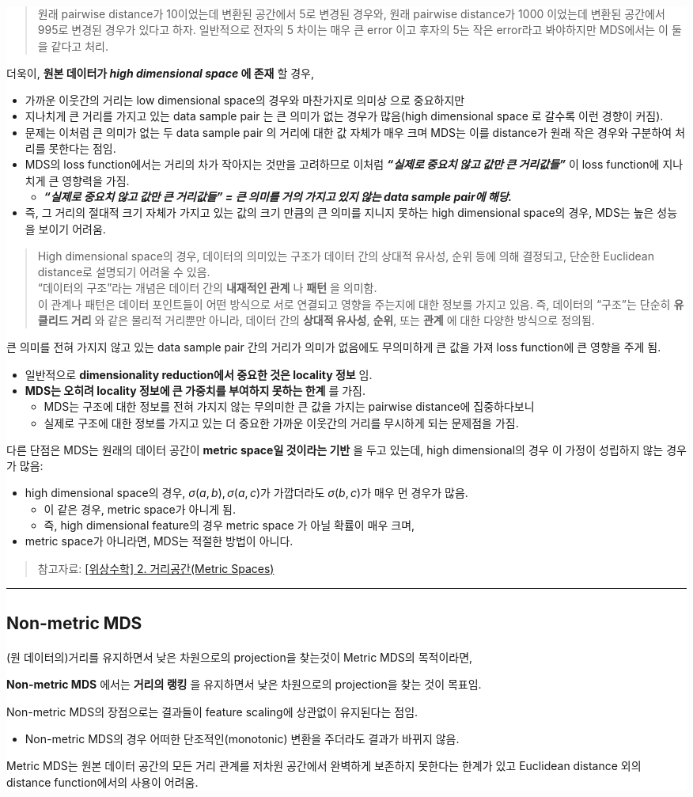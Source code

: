 > 원래 pairwise distance가 10이었는데 변환된 공간에서 5로 변경된 경우와,
원래 pairwise distance가 1000 이었는데 변환된 공간에서 995로 변경된 경우가 있다고 하자. 
일반적으로 전자의 5 차이는 매우 큰 error 이고 후자의 5는 작은 error라고 봐야하지만 
MDS에서는 이 둘을 같다고 처리.
> 

더욱이, **원본 데이터가 *high dimensional space* 에 존재** 할 경우, 

- 가까운 이웃간의 거리는 low dimensional space의 경우와 마찬가지로 의미상 으로 중요하지만
- 지나치게 큰 거리를 가지고 있는 data sample pair 는 큰 의미가 없는 경우가 많음(high dimensional space 로 갈수록 이런 경향이 커짐).
- 문제는 이처럼 큰 의미가 없는 두 data sample pair 의 거리에 대한 값 자체가 매우 크며 MDS는 이를 distance가 원래 작은 경우와 구분하여 처리를 못한다는 점임.
- MDS의 loss function에서는 거리의 차가 작아지는 것만을 고려하므로 이처럼 ***“실제로 중요치 않고 값만 큰 거리값들”*** 이 loss function에 지나치게 큰 영향력을 가짐.
    - ***“실제로 중요치 않고 값만 큰 거리값들”  = 큰 의미를 거의 가지고 있지 않는 data sample pair에 해당.***
- 즉, 그 거리의 절대적 크기 자체가 가지고 있는 값의 크기 만큼의 큰 의미를 지니지 못하는 high dimensional space의 경우, MDS는 높은 성능을 보이기 어려움.

> High dimensional space의 경우, 데이터의 의미있는 구조가 데이터 간의 상대적 유사성, 순위 등에 의해 결정되고, 단순한 Euclidean distance로 설명되기 어려울 수 있음.  
> “데이터의 구조”라는 개념은 데이터 간의 **내재적인 관계** 나 **패턴** 을 의미함.  
> 이 관계나 패턴은 데이터 포인트들이 어떤 방식으로 서로 연결되고 영향을 주는지에 대한 정보를 가지고 있음. 즉, 데이터의 “구조”는 단순히 **유클리드 거리** 와 같은 물리적 거리뿐만 아니라, 데이터 간의 **상대적 유사성**, **순위**, 또는 **관계** 에 대한 다양한 방식으로 정의됨.
> 

큰 의미를 전혀 가지지 않고 있는 data sample pair 간의 거리가 의미가 없음에도 무의미하게 큰 값을 가져 loss function에 큰 영향을 주게 됨.

- 일반적으로 **dimensionality reduction에서 중요한 것은 locality 정보** 임.
- **MDS는 오히려 locality 정보에 큰 가중치를 부여하지 못하는 한계** 를 가짐.
    - MDS는 구조에 대한 정보를 전혀 가지지 않는 무의미한 큰 값을 가지는 pairwise distance에 집중하다보니
    - 실제로 구조에 대한 정보를 가지고 있는 더 중요한 가까운 이웃간의 거리를 무시하게 되는 문제점을 가짐.

다른 단점은 MDS는 원래의 데이터 공간이 **metric space일 것이라는 기반** 을 두고 있는데,  high dimensional의 경우 이 가정이 성립하지 않는 경우가 많음:

- high dimensional space의 경우,  $\sigma(a,b),\sigma(a,c)$가 가깝더라도 $\sigma(b,c)$가 매우 먼 경우가 많음.
    - 이 같은 경우, metric space가 아니게 됨.
    - 즉, high dimensional feature의 경우 metric space 가 아닐 확률이 매우 크며,
- metric space가 아니라면, MDS는 적절한 방법이 아니다.

> 참고자료: [[위상수학] 2. 거리공간(Metric Spaces)](https://blog.naver.com/dongmin9313/221795352664)

---

## Non-metric MDS

(원 데이터의)거리를 유지하면서 낮은 차원으로의 projection을 찾는것이 Metric MDS의 목적이라면, 

**Non-metric MDS** 에서는 **거리의 랭킹** 을 유지하면서 낮은 차원으로의 projection을 찾는 것이 목표임.

Non-metric MDS의 장점으로는 결과들이 feature scaling에 상관없이 유지된다는 점임. 

- Non-metric MDS의 경우 어떠한 단조적인(monotonic) 변환을 주더라도 결과가 바뀌지 않음.

Metric MDS는 원본 데이터 공간의 모든 거리 관계를 저차원 공간에서 완벽하게 보존하지 못한다는 한계가 있고 Euclidean distance 외의 distance function에서의 사용이 어려움. 
